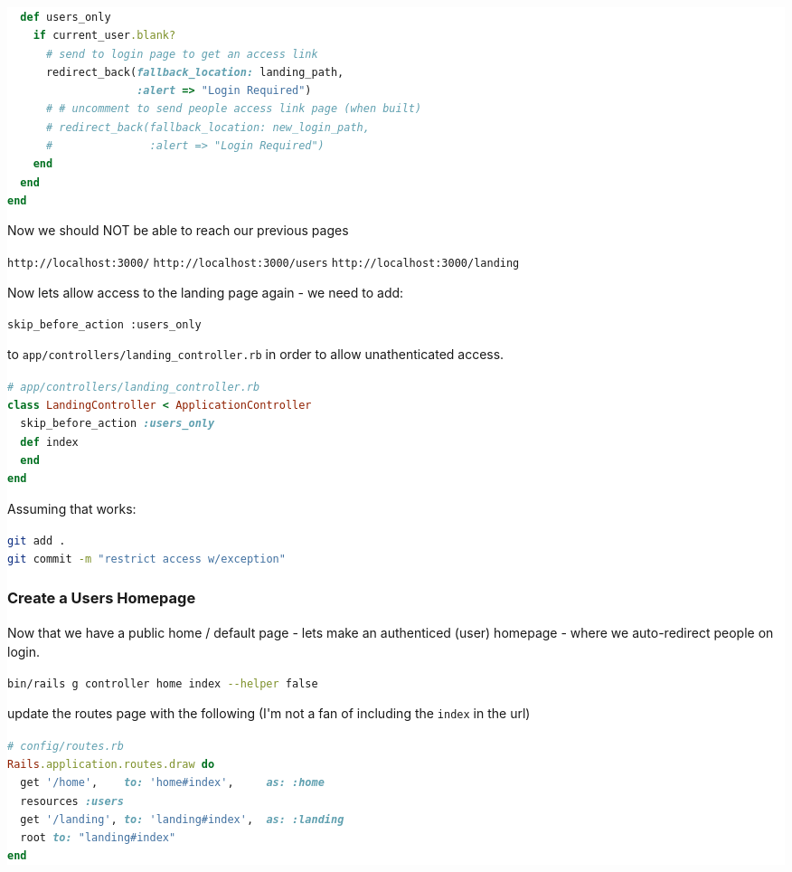 ```ruby
  def users_only
    if current_user.blank?
      # send to login page to get an access link
      redirect_back(fallback_location: landing_path,
                    :alert => "Login Required")
      # # uncomment to send people access link page (when built)
      # redirect_back(fallback_location: new_login_path,
      #               :alert => "Login Required")
    end
  end
end
```

Now we should NOT be able to reach our previous pages

`http://localhost:3000/`
`http://localhost:3000/users`
`http://localhost:3000/landing`

Now lets allow access to the landing page again - we need to add:

`skip_before_action :users_only`

to `app/controllers/landing_controller.rb` in order to allow unathenticated access.
```ruby
# app/controllers/landing_controller.rb
class LandingController < ApplicationController
  skip_before_action :users_only
  def index
  end
end
```

Assuming that works:
```bash
git add .
git commit -m "restrict access w/exception"
```


### Create a Users Homepage

Now that we have a public home / default page - lets make an authenticed (user) homepage - where we auto-redirect people on login.

```bash
bin/rails g controller home index --helper false
```

update the routes page with the following (I'm not a fan of including the `index` in the url)
```ruby
# config/routes.rb
Rails.application.routes.draw do
  get '/home',    to: 'home#index',     as: :home
  resources :users
  get '/landing', to: 'landing#index',  as: :landing
  root to: "landing#index"
end

```

